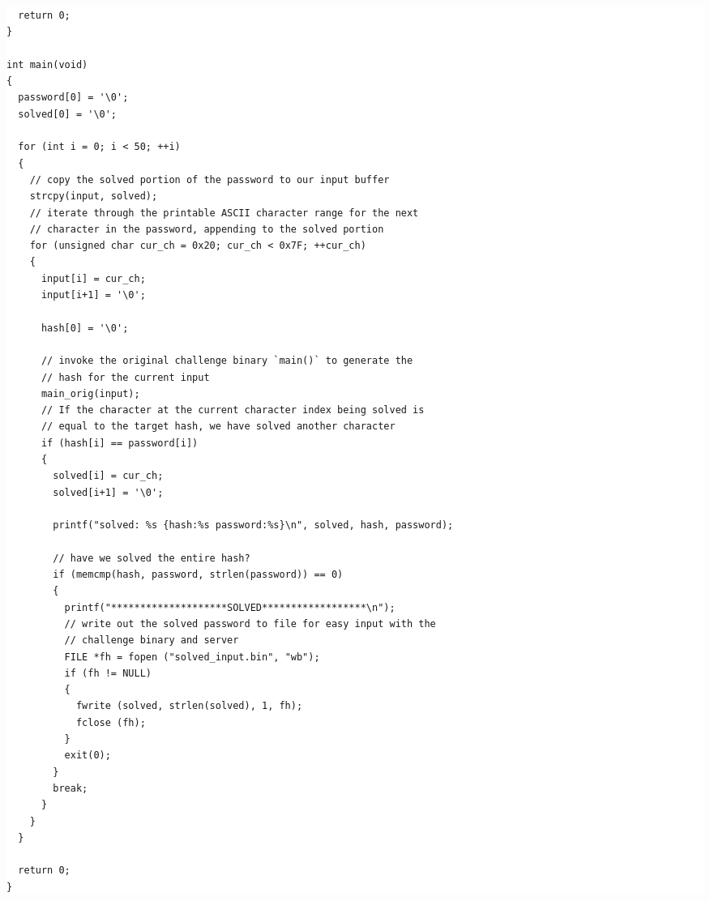       return 0;
    }

    int main(void)
    {
      password[0] = '\0';
      solved[0] = '\0';

      for (int i = 0; i < 50; ++i)
      {
        // copy the solved portion of the password to our input buffer
        strcpy(input, solved);
        // iterate through the printable ASCII character range for the next
        // character in the password, appending to the solved portion
        for (unsigned char cur_ch = 0x20; cur_ch < 0x7F; ++cur_ch)
        {
          input[i] = cur_ch;
          input[i+1] = '\0';
         
          hash[0] = '\0';

          // invoke the original challenge binary `main()` to generate the 
          // hash for the current input
          main_orig(input);
          // If the character at the current character index being solved is
          // equal to the target hash, we have solved another character
          if (hash[i] == password[i])
          {
            solved[i] = cur_ch;
            solved[i+1] = '\0';

            printf("solved: %s {hash:%s password:%s}\n", solved, hash, password);
      
            // have we solved the entire hash?
            if (memcmp(hash, password, strlen(password)) == 0)
            {
              printf("********************SOLVED******************\n");
              // write out the solved password to file for easy input with the
              // challenge binary and server
              FILE *fh = fopen ("solved_input.bin", "wb");
              if (fh != NULL) 
              {
                fwrite (solved, strlen(solved), 1, fh);
                fclose (fh);
              }
              exit(0);
            }
            break;
          }
        }
      }

      return 0;
    }
